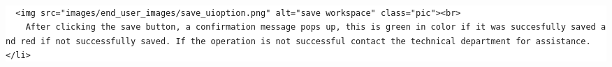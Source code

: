       <img src="images/end_user_images/save_uioption.png" alt="save workspace" class="pic"><br>
        After clicking the save button, a confirmation message pops up, this is green in color if it was succesfully saved and red if not successfully saved. If the operation is not successful contact the technical department for assistance.
    </li>
</ol>
